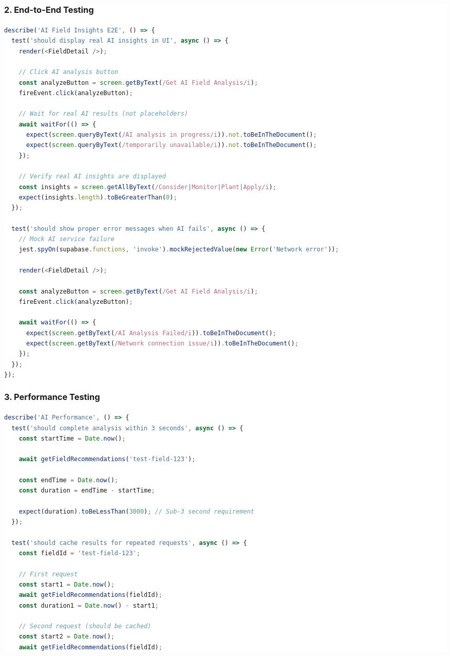 ### 2. End-to-End Testing
```typescript
describe('AI Field Insights E2E', () => {
  test('should display real AI insights in UI', async () => {
    render(<FieldDetail />);
    
    // Click AI analysis button
    const analyzeButton = screen.getByText(/Get AI Field Analysis/i);
    fireEvent.click(analyzeButton);
    
    // Wait for real AI results (not placeholders)
    await waitFor(() => {
      expect(screen.queryByText(/AI analysis in progress/i)).not.toBeInTheDocument();
      expect(screen.queryByText(/temporarily unavailable/i)).not.toBeInTheDocument();
    });
    
    // Verify real AI insights are displayed
    const insights = screen.getAllByText(/Consider|Monitor|Plant|Apply/i);
    expect(insights.length).toBeGreaterThan(0);
  });

  test('should show proper error messages when AI fails', async () => {
    // Mock AI service failure
    jest.spyOn(supabase.functions, 'invoke').mockRejectedValue(new Error('Network error'));
    
    render(<FieldDetail />);
    
    const analyzeButton = screen.getByText(/Get AI Field Analysis/i);
    fireEvent.click(analyzeButton);
    
    await waitFor(() => {
      expect(screen.getByText(/AI Analysis Failed/i)).toBeInTheDocument();
      expect(screen.getByText(/Network connection issue/i)).toBeInTheDocument();
    });
  });
});
```

### 3. Performance Testing
```typescript
describe('AI Performance', () => {
  test('should complete analysis within 3 seconds', async () => {
    const startTime = Date.now();
    
    await getFieldRecommendations('test-field-123');
    
    const endTime = Date.now();
    const duration = endTime - startTime;
    
    expect(duration).toBeLessThan(3000); // Sub-3 second requirement
  });

  test('should cache results for repeated requests', async () => {
    const fieldId = 'test-field-123';
    
    // First request
    const start1 = Date.now();
    await getFieldRecommendations(fieldId);
    const duration1 = Date.now() - start1;
    
    // Second request (should be cached)
    const start2 = Date.now();
    await getFieldRecommendations(fieldId);
```